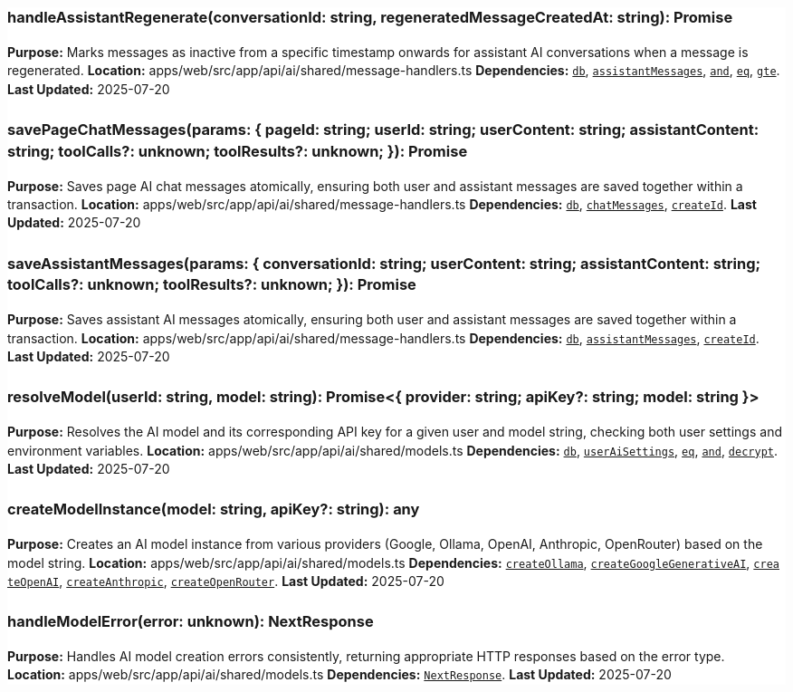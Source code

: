 ### handleAssistantRegenerate(conversationId: string, regeneratedMessageCreatedAt: string): Promise<void>
**Purpose:** Marks messages as inactive from a specific timestamp onwards for assistant AI conversations when a message is regenerated.
**Location:** apps/web/src/app/api/ai/shared/message-handlers.ts
**Dependencies:** [`db`](@pagespace/db:db), [`assistantMessages`](@pagespace/db:assistantMessages), [`and`](@pagespace/db:and), [`eq`](@pagespace/db:eq), [`gte`](@pagespace/db:gte).
**Last Updated:** 2025-07-20

### savePageChatMessages(params: { pageId: string; userId: string; userContent: string; assistantContent: string; toolCalls?: unknown; toolResults?: unknown; }): Promise<void>
**Purpose:** Saves page AI chat messages atomically, ensuring both user and assistant messages are saved together within a transaction.
**Location:** apps/web/src/app/api/ai/shared/message-handlers.ts
**Dependencies:** [`db`](@pagespace/db:db), [`chatMessages`](@pagespace/db:chatMessages), [`createId`](@paralleldrive/cuid2:createId()).
**Last Updated:** 2025-07-20

### saveAssistantMessages(params: { conversationId: string; userContent: string; assistantContent: string; toolCalls?: unknown; toolResults?: unknown; }): Promise<void>
**Purpose:** Saves assistant AI messages atomically, ensuring both user and assistant messages are saved together within a transaction.
**Location:** apps/web/src/app/api/ai/shared/message-handlers.ts
**Dependencies:** [`db`](@pagespace/db:db), [`assistantMessages`](@pagespace/db:assistantMessages), [`createId`](@paralleldrive/cuid2:createId()).
**Last Updated:** 2025-07-20

### resolveModel(userId: string, model: string): Promise<{ provider: string; apiKey?: string; model: string }>
**Purpose:** Resolves the AI model and its corresponding API key for a given user and model string, checking both user settings and environment variables.
**Location:** apps/web/src/app/api/ai/shared/models.ts
**Dependencies:** [`db`](@pagespace/db:db), [`userAiSettings`](@pagespace/db:userAiSettings), [`eq`](@pagespace/db:eq), [`and`](@pagespace/db:and), [`decrypt`](@pagespace/lib:decrypt()).
**Last Updated:** 2025-07-20

### createModelInstance(model: string, apiKey?: string): any
**Purpose:** Creates an AI model instance from various providers (Google, Ollama, OpenAI, Anthropic, OpenRouter) based on the model string.
**Location:** apps/web/src/app/api/ai/shared/models.ts
**Dependencies:** [`createOllama`](ollama-ai-provider:createOllama()), [`createGoogleGenerativeAI`](@ai-sdk/google:createGoogleGenerativeAI()), [`createOpenAI`](@ai-sdk/openai:createOpenAI()), [`createAnthropic`](@ai-sdk/anthropic:createAnthropic()), [`createOpenRouter`](@openrouter/ai-sdk-provider:createOpenRouter()).
**Last Updated:** 2025-07-20

### handleModelError(error: unknown): NextResponse
**Purpose:** Handles AI model creation errors consistently, returning appropriate HTTP responses based on the error type.
**Location:** apps/web/src/app/api/ai/shared/models.ts
**Dependencies:** [`NextResponse`](next/server:NextResponse).
**Last Updated:** 2025-07-20
